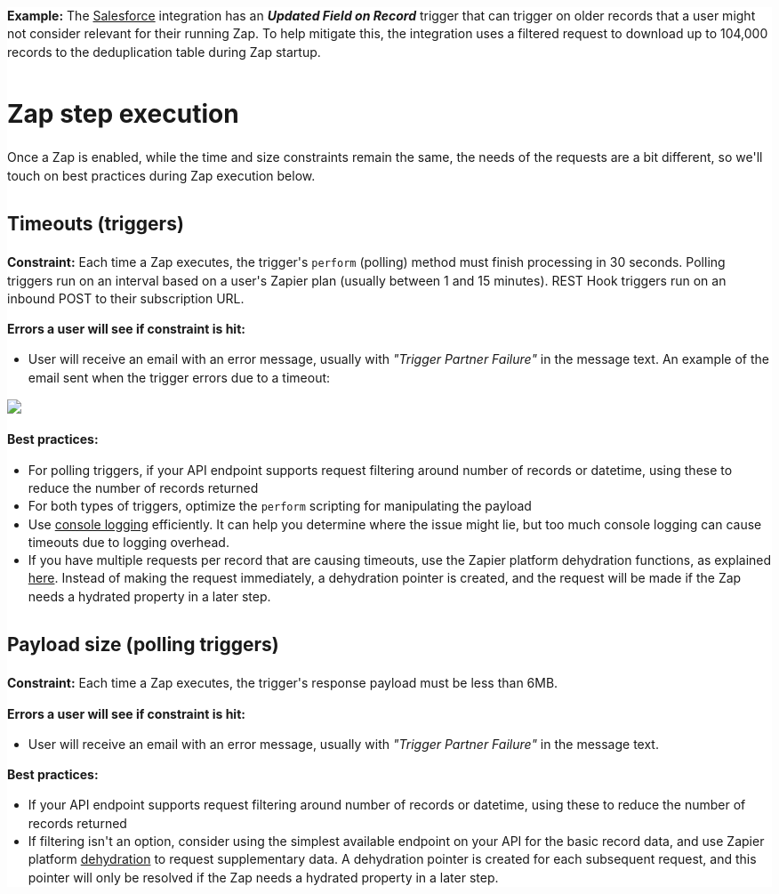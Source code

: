**Example:** The [Salesforce](https://zapier.com/apps/salesforce/integrations) integration has an **_Updated Field on Record_** trigger that can trigger on older records that a user might not consider relevant for their running Zap. To help mitigate this, the integration uses a filtered request to download up to 104,000 records to the deduplication table during Zap startup.

# Zap step execution

Once a Zap is enabled, while the time and size constraints remain the same, the needs of the requests are a bit different, so we'll touch on best practices during Zap execution below.

## Timeouts (triggers)

**Constraint:** Each time a Zap executes, the trigger's `perform` (polling) method must finish processing in 30 seconds. Polling triggers run on an interval based on a user's Zapier plan (usually between 1 and 15 minutes). REST Hook triggers run on an inbound POST to their subscription URL.

**Errors a user will see if constraint is hit:**

- User will receive an email with an error message, usually with _"Trigger Partner Failure"_ in the message text. An example of the email sent when the trigger errors due to a timeout:

![](https://cdn.zappy.app/17cc8fb9313f8b0920a7ccd6dd95e9b0.png)

**Best practices:**

- For polling triggers, if your API endpoint supports request filtering around number of records or datetime, using these to reduce the number of records returned
- For both types of triggers, optimize the `perform` scripting for manipulating the payload
- Use [console logging](https://platform.zapier.com/cli_docs/docs#console-logging) efficiently. It can help you determine where the issue might lie, but too much console logging can cause timeouts due to logging overhead.
- If you have multiple requests per record that are causing timeouts, use the Zapier platform dehydration functions, as explained [here](https://platform.zapier.com/cli_docs/docs#dehydration). Instead of making the request immediately, a dehydration pointer is created, and the request will be made if the Zap needs a hydrated property in a later step.

## Payload size (polling triggers)

**Constraint:** Each time a Zap executes, the trigger's response payload must be less than 6MB.

**Errors a user will see if constraint is hit:**

- User will receive an email with an error message, usually with _"Trigger Partner Failure"_ in the message text.

**Best practices:**

- If your API endpoint supports request filtering around number of records or datetime, using these to reduce the number of records returned
- If filtering isn't an option, consider using the simplest available endpoint on your API for the basic record data, and use Zapier platform [dehydration](https://platform.zapier.com/cli_docs/docs#dehydration) to request supplementary data. A dehydration pointer is created for each subsequent request, and this pointer will only be resolved if the Zap needs a hydrated property in a later step.

